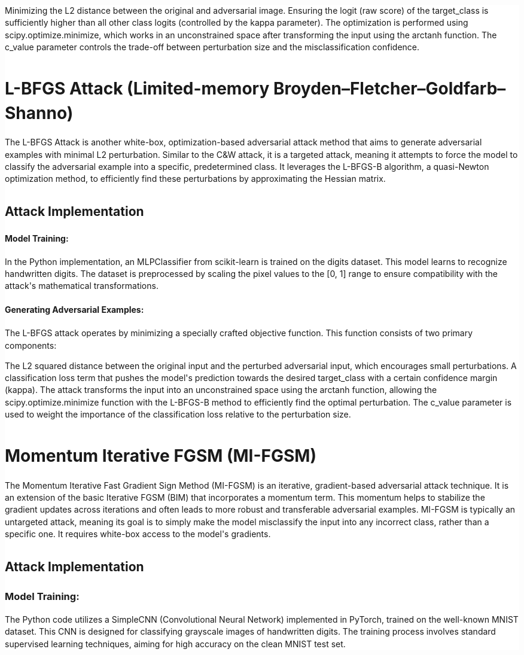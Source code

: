 Minimizing the L2 distance between the original and adversarial image.
Ensuring the logit (raw score) of the target_class is sufficiently higher than all other class logits (controlled by the kappa parameter).
The optimization is performed using scipy.optimize.minimize, which works in an unconstrained space after transforming the input using the arctanh function. The c_value parameter controls the trade-off between perturbation size and the misclassification confidence.


# L-BFGS Attack (Limited-memory Broyden–Fletcher–Goldfarb–Shanno)
The L-BFGS Attack is another white-box, optimization-based adversarial attack method that aims to generate adversarial examples with minimal L2 perturbation. Similar to the C&W attack, it is a targeted attack, meaning it attempts to force the model to classify the adversarial example into a specific, predetermined class. It leverages the L-BFGS-B algorithm, a quasi-Newton optimization method, to efficiently find these perturbations by approximating the Hessian matrix.

## Attack Implementation
#### Model Training:

In the Python implementation, an MLPClassifier from scikit-learn is trained on the digits dataset. This model learns to recognize handwritten digits. The dataset is preprocessed by scaling the pixel values to the [0, 1] range to ensure compatibility with the attack's mathematical transformations.

#### Generating Adversarial Examples:
The L-BFGS attack operates by minimizing a specially crafted objective function. This function consists of two primary components:

The L2 squared distance between the original input and the perturbed adversarial input, which encourages small perturbations.
A classification loss term that pushes the model's prediction towards the desired target_class with a certain confidence margin (kappa).
The attack transforms the input into an unconstrained space using the arctanh function, allowing the scipy.optimize.minimize function with the L-BFGS-B method to efficiently find the optimal perturbation. The c_value parameter is used to weight the importance of the classification loss relative to the perturbation size.

# Momentum Iterative FGSM (MI-FGSM)
The Momentum Iterative Fast Gradient Sign Method (MI-FGSM) is an iterative, gradient-based adversarial attack technique. It is an extension of the basic Iterative FGSM (BIM) that incorporates a momentum term. This momentum helps to stabilize the gradient updates across iterations and often leads to more robust and transferable adversarial examples. MI-FGSM is typically an untargeted attack, meaning its goal is to simply make the model misclassify the input into any incorrect class, rather than a specific one. It requires white-box access to the model's gradients.

## Attack Implementation
### Model Training:

The Python code utilizes a SimpleCNN (Convolutional Neural Network) implemented in PyTorch, trained on the well-known MNIST dataset. This CNN is designed for classifying grayscale images of handwritten digits. The training process involves standard supervised learning techniques, aiming for high accuracy on the clean MNIST test set.
